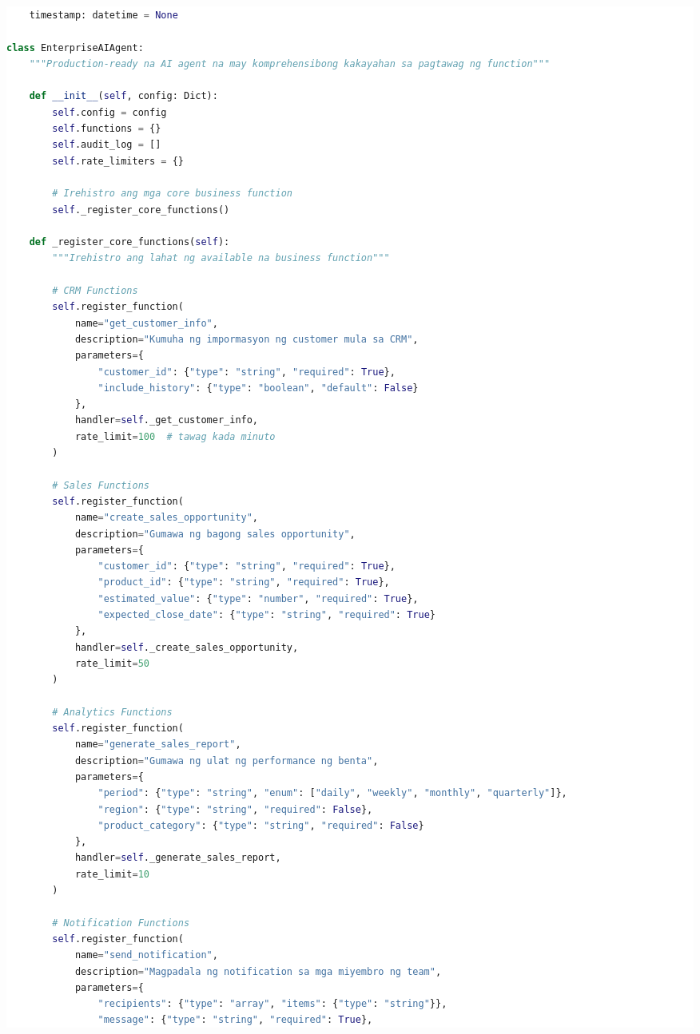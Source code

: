```python
    timestamp: datetime = None

class EnterpriseAIAgent:
    """Production-ready na AI agent na may komprehensibong kakayahan sa pagtawag ng function"""
    
    def __init__(self, config: Dict):
        self.config = config
        self.functions = {}
        self.audit_log = []
        self.rate_limiters = {}
        
        # Irehistro ang mga core business function
        self._register_core_functions()
    
    def _register_core_functions(self):
        """Irehistro ang lahat ng available na business function"""
        
        # CRM Functions
        self.register_function(
            name="get_customer_info",
            description="Kumuha ng impormasyon ng customer mula sa CRM",
            parameters={
                "customer_id": {"type": "string", "required": True},
                "include_history": {"type": "boolean", "default": False}
            },
            handler=self._get_customer_info,
            rate_limit=100  # tawag kada minuto
        )
        
        # Sales Functions
        self.register_function(
            name="create_sales_opportunity",
            description="Gumawa ng bagong sales opportunity",
            parameters={
                "customer_id": {"type": "string", "required": True},
                "product_id": {"type": "string", "required": True},
                "estimated_value": {"type": "number", "required": True},
                "expected_close_date": {"type": "string", "required": True}
            },
            handler=self._create_sales_opportunity,
            rate_limit=50
        )
        
        # Analytics Functions
        self.register_function(
            name="generate_sales_report",
            description="Gumawa ng ulat ng performance ng benta",
            parameters={
                "period": {"type": "string", "enum": ["daily", "weekly", "monthly", "quarterly"]},
                "region": {"type": "string", "required": False},
                "product_category": {"type": "string", "required": False}
            },
            handler=self._generate_sales_report,
            rate_limit=10
        )
        
        # Notification Functions
        self.register_function(
            name="send_notification",
            description="Magpadala ng notification sa mga miyembro ng team",
            parameters={
                "recipients": {"type": "array", "items": {"type": "string"}},
                "message": {"type": "string", "required": True},
```